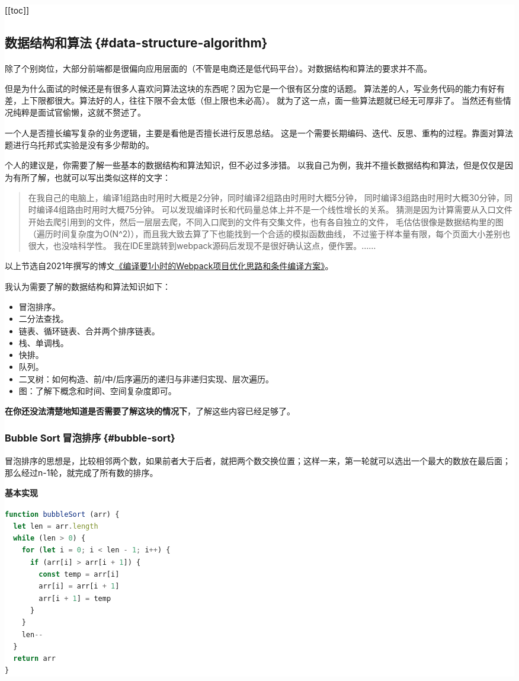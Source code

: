 [[toc]]

## 数据结构和算法 {#data-structure-algorithm}

除了个别岗位，大部分前端都是很偏向应用层面的（不管是电商还是低代码平台）。对数据结构和算法的要求并不高。

但是为什么面试的时候还是有很多人喜欢问算法这块的东西呢？因为它是一个很有区分度的话题。
算法差的人，写业务代码的能力有好有差，上下限都很大。算法好的人，往往下限不会太低（但上限也未必高）。
就为了这一点，面一些算法题就已经无可厚非了。
当然还有些情况纯粹是面试官偷懒，这就不赘述了。

一个人是否擅长编写复杂的业务逻辑，主要是看他是否擅长进行反思总结。
这是一个需要长期编码、迭代、反思、重构的过程。靠面对算法题进行乌托邦式实验是没有多少帮助的。

个人的建议是，你需要了解一些基本的数据结构和算法知识，但不必过多涉猎。
以我自己为例，我并不擅长数据结构和算法，但是仅仅是因为有所了解，也就可以写出类似这样的文字：

> 在我自己的电脑上，编译1组路由时用时大概是2分钟，同时编译2组路由时用时大概5分钟，
> 同时编译3组路由时用时大概30分钟，同时编译4组路由时用时大概75分钟。
> 可以发现编译时长和代码量总体上并不是一个线性增长的关系。
> 猜测是因为计算需要从入口文件开始去爬引用到的文件，然后一层层去爬，不同入口爬到的文件有交集文件，也有各自独立的文件，
> 毛估估很像是数据结构里的图（遍历时间复杂度为O(N^2)），而且我大致去算了下也能找到一个合适的模拟函数曲线，
> 不过鉴于样本量有限，每个页面大小差别也很大，也没啥科学性。
> 我在IDE里跳转到webpack源码后发现不是很好确认这点，便作罢。……

以上节选自2021年撰写的博文[《编译要1小时的Webpack项目优化思路和条件编译方案》](https://www.orzzone.com/webpack-conditional-compile.html)。

我认为需要了解的数据结构和算法知识如下：

- 冒泡排序。
- 二分法查找。
- 链表、循环链表、合并两个排序链表。
- 栈、单调栈。
- 快排。
- 队列。
- 二叉树：如何构造、前/中/后序遍历的递归与非递归实现、层次遍历。
- 图：了解下概念和时间、空间复杂度即可。

**在你还没法清楚地知道是否需要了解这块的情况下**，了解这些内容已经足够了。

### Bubble Sort 冒泡排序 {#bubble-sort}

冒泡排序的思想是，比较相邻两个数，如果前者大于后者，就把两个数交换位置；这样一来，第一轮就可以选出一个最大的数放在最后面；那么经过n-1轮，就完成了所有数的排序。

**基本实现**

```javascript
function bubbleSort (arr) {
  let len = arr.length
  while (len > 0) {
    for (let i = 0; i < len - 1; i++) {
      if (arr[i] > arr[i + 1]) {
        const temp = arr[i]
        arr[i] = arr[i + 1]
        arr[i + 1] = temp
      }
    }
    len--
  }
  return arr
}
```
